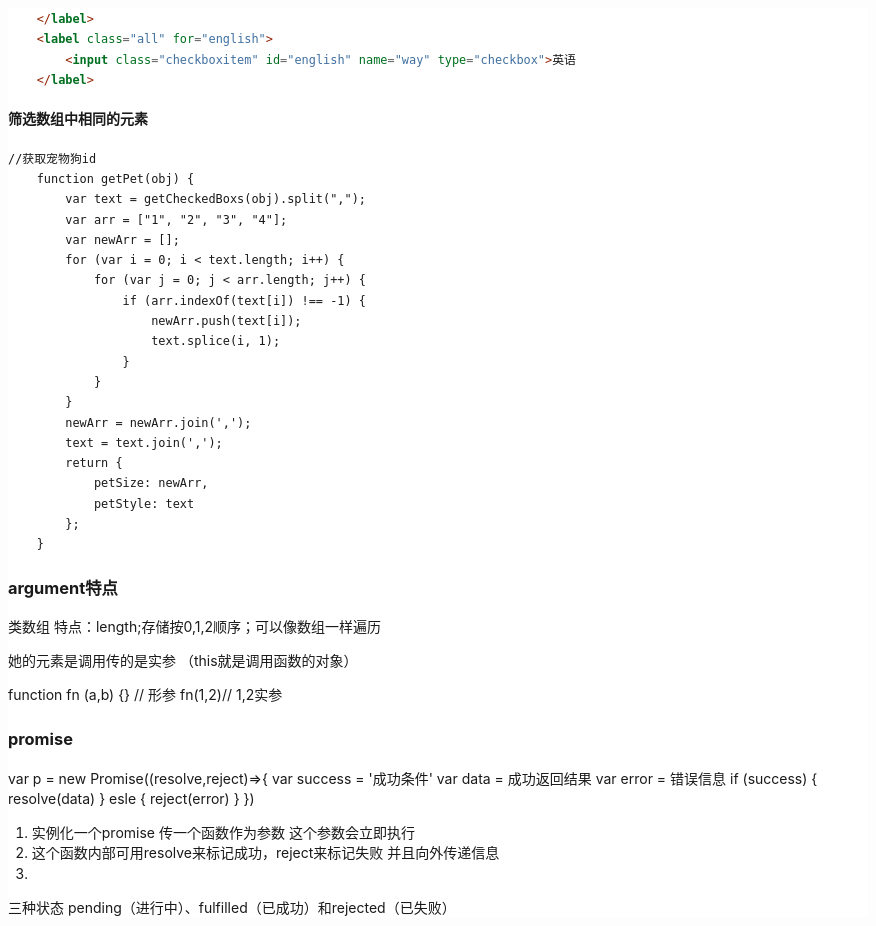 ```html
    </label>
	<label class="all" for="english">
        <input class="checkboxitem" id="english" name="way" type="checkbox">英语
    </label>
```
#### 筛选数组中相同的元素
```
//获取宠物狗id
    function getPet(obj) {
        var text = getCheckedBoxs(obj).split(",");
        var arr = ["1", "2", "3", "4"];
        var newArr = [];
        for (var i = 0; i < text.length; i++) {
            for (var j = 0; j < arr.length; j++) {
                if (arr.indexOf(text[i]) !== -1) {
                    newArr.push(text[i]);
                    text.splice(i, 1);
                }
            }
        }
        newArr = newArr.join(',');
        text = text.join(',');
        return {
            petSize: newArr,
            petStyle: text
        };
    }
```
### argument特点
类数组 特点：length;存储按0,1,2顺序；可以像数组一样遍历

她的元素是调用传的是实参 （this就是调用函数的对象）

function fn (a,b) {} // 形参
fn(1,2)// 1,2实参

### promise
var p = new Promise((resolve,reject)=>{
    var success = '成功条件'
    var data = 成功返回结果
    var error = 错误信息
    if (success) {
        resolve(data)
    } esle {
        reject(error)
    }
})
1. 实例化一个promise 传一个函数作为参数 这个参数会立即执行 
2. 这个函数内部可用resolve来标记成功，reject来标记失败 并且向外传递信息
3. 
三种状态
pending（进行中）、fulfilled（已成功）和rejected（已失败）
